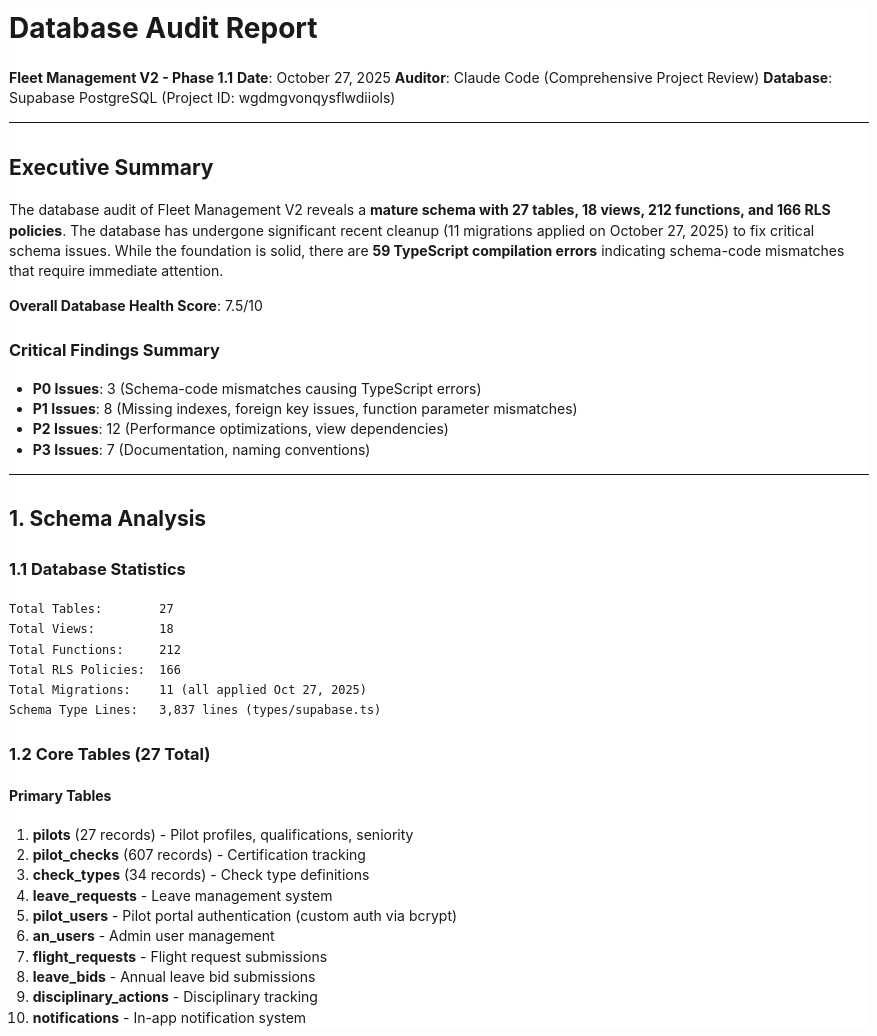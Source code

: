 # Database Audit Report
**Fleet Management V2 - Phase 1.1**
**Date**: October 27, 2025
**Auditor**: Claude Code (Comprehensive Project Review)
**Database**: Supabase PostgreSQL (Project ID: wgdmgvonqysflwdiiols)

---

## Executive Summary

The database audit of Fleet Management V2 reveals a **mature schema with 27 tables, 18 views, 212 functions, and 166 RLS policies**. The database has undergone significant recent cleanup (11 migrations applied on October 27, 2025) to fix critical schema issues. While the foundation is solid, there are **59 TypeScript compilation errors** indicating schema-code mismatches that require immediate attention.

**Overall Database Health Score**: 7.5/10

### Critical Findings Summary
- **P0 Issues**: 3 (Schema-code mismatches causing TypeScript errors)
- **P1 Issues**: 8 (Missing indexes, foreign key issues, function parameter mismatches)
- **P2 Issues**: 12 (Performance optimizations, view dependencies)
- **P3 Issues**: 7 (Documentation, naming conventions)

---

## 1. Schema Analysis

### 1.1 Database Statistics

```
Total Tables:        27
Total Views:         18
Total Functions:     212
Total RLS Policies:  166
Total Migrations:    11 (all applied Oct 27, 2025)
Schema Type Lines:   3,837 lines (types/supabase.ts)
```

### 1.2 Core Tables (27 Total)

#### Primary Tables
1. **pilots** (27 records) - Pilot profiles, qualifications, seniority
2. **pilot_checks** (607 records) - Certification tracking
3. **check_types** (34 records) - Check type definitions
4. **leave_requests** - Leave management system
5. **pilot_users** - Pilot portal authentication (custom auth via bcrypt)
6. **an_users** - Admin user management
7. **flight_requests** - Flight request submissions
8. **leave_bids** - Annual leave bid submissions
9. **disciplinary_actions** - Disciplinary tracking
10. **notifications** - In-app notification system
